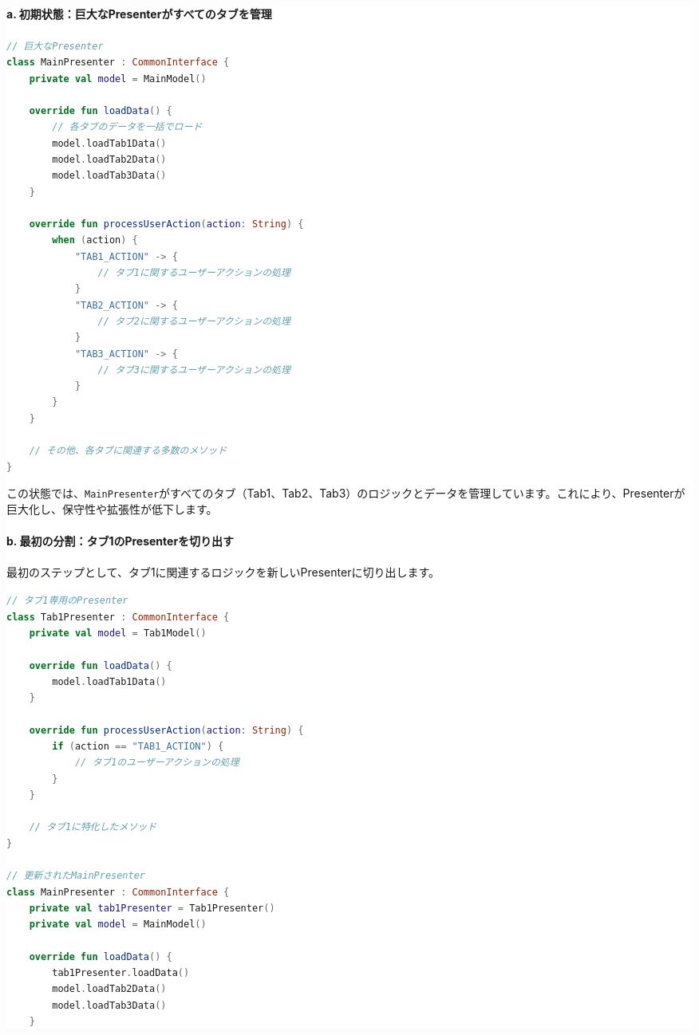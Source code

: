 #### a. 初期状態：巨大なPresenterがすべてのタブを管理

```kotlin
// 巨大なPresenter
class MainPresenter : CommonInterface {
    private val model = MainModel()

    override fun loadData() {
        // 各タブのデータを一括でロード
        model.loadTab1Data()
        model.loadTab2Data()
        model.loadTab3Data()
    }

    override fun processUserAction(action: String) {
        when (action) {
            "TAB1_ACTION" -> {
                // タブ1に関するユーザーアクションの処理
            }
            "TAB2_ACTION" -> {
                // タブ2に関するユーザーアクションの処理
            }
            "TAB3_ACTION" -> {
                // タブ3に関するユーザーアクションの処理
            }
        }
    }

    // その他、各タブに関連する多数のメソッド
}
```

この状態では、`MainPresenter`がすべてのタブ（Tab1、Tab2、Tab3）のロジックとデータを管理しています。これにより、Presenterが巨大化し、保守性や拡張性が低下します。

#### b. 最初の分割：タブ1のPresenterを切り出す

最初のステップとして、タブ1に関連するロジックを新しいPresenterに切り出します。

```kotlin
// タブ1専用のPresenter
class Tab1Presenter : CommonInterface {
    private val model = Tab1Model()

    override fun loadData() {
        model.loadTab1Data()
    }

    override fun processUserAction(action: String) {
        if (action == "TAB1_ACTION") {
            // タブ1のユーザーアクションの処理
        }
    }

    // タブ1に特化したメソッド
}

// 更新されたMainPresenter
class MainPresenter : CommonInterface {
    private val tab1Presenter = Tab1Presenter()
    private val model = MainModel()

    override fun loadData() {
        tab1Presenter.loadData()
        model.loadTab2Data()
        model.loadTab3Data()
    }
```